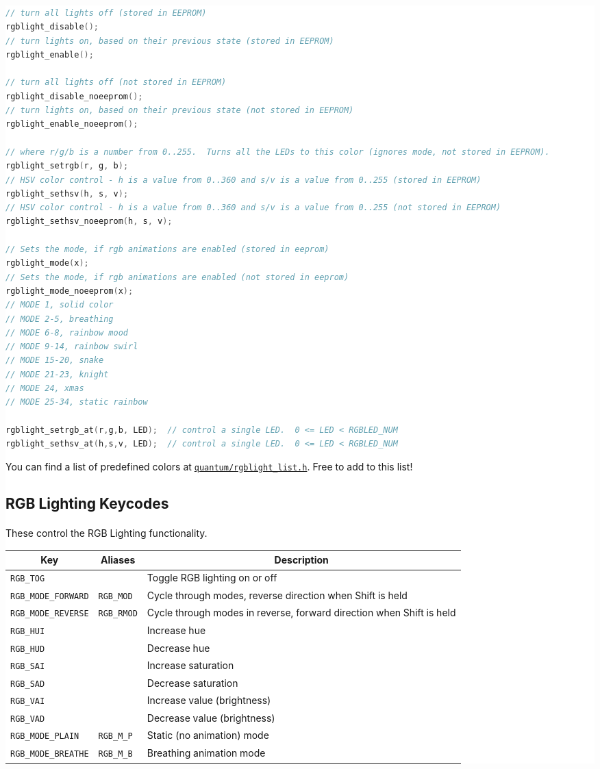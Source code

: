 ```c
// turn all lights off (stored in EEPROM)
rgblight_disable();
// turn lights on, based on their previous state (stored in EEPROM)
rgblight_enable(); 

// turn all lights off (not stored in EEPROM)
rgblight_disable_noeeprom();
// turn lights on, based on their previous state (not stored in EEPROM)
rgblight_enable_noeeprom();

// where r/g/b is a number from 0..255.  Turns all the LEDs to this color (ignores mode, not stored in EEPROM). 
rgblight_setrgb(r, g, b); 
// HSV color control - h is a value from 0..360 and s/v is a value from 0..255 (stored in EEPROM)
rgblight_sethsv(h, s, v);  
// HSV color control - h is a value from 0..360 and s/v is a value from 0..255 (not stored in EEPROM)
rgblight_sethsv_noeeprom(h, s, v);  

// Sets the mode, if rgb animations are enabled (stored in eeprom)
rgblight_mode(x);
// Sets the mode, if rgb animations are enabled (not stored in eeprom)
rgblight_mode_noeeprom(x);
// MODE 1, solid color
// MODE 2-5, breathing
// MODE 6-8, rainbow mood
// MODE 9-14, rainbow swirl
// MODE 15-20, snake
// MODE 21-23, knight
// MODE 24, xmas
// MODE 25-34, static rainbow

rgblight_setrgb_at(r,g,b, LED);  // control a single LED.  0 <= LED < RGBLED_NUM
rgblight_sethsv_at(h,s,v, LED);  // control a single LED.  0 <= LED < RGBLED_NUM
```
You can find a list of predefined colors at [`quantum/rgblight_list.h`](https://github.com/qmk/qmk_firmware/blob/master/quantum/rgblight_list.h). Free to add to this list!

## RGB Lighting Keycodes

These control the RGB Lighting functionality.

|Key                |Aliases   |Description                                                         |
|-------------------|----------|--------------------------------------------------------------------|
|`RGB_TOG`          |          |Toggle RGB lighting on or off                                       |
|`RGB_MODE_FORWARD` |`RGB_MOD` |Cycle through modes, reverse direction when Shift is held           |
|`RGB_MODE_REVERSE` |`RGB_RMOD`|Cycle through modes in reverse, forward direction when Shift is held|
|`RGB_HUI`          |          |Increase hue                                                        |
|`RGB_HUD`          |          |Decrease hue                                                        |
|`RGB_SAI`          |          |Increase saturation                                                 |
|`RGB_SAD`          |          |Decrease saturation                                                 |
|`RGB_VAI`          |          |Increase value (brightness)                                         |
|`RGB_VAD`          |          |Decrease value (brightness)                                         |
|`RGB_MODE_PLAIN`   |`RGB_M_P `|Static (no animation) mode                                          |
|`RGB_MODE_BREATHE` |`RGB_M_B` |Breathing animation mode                                            |